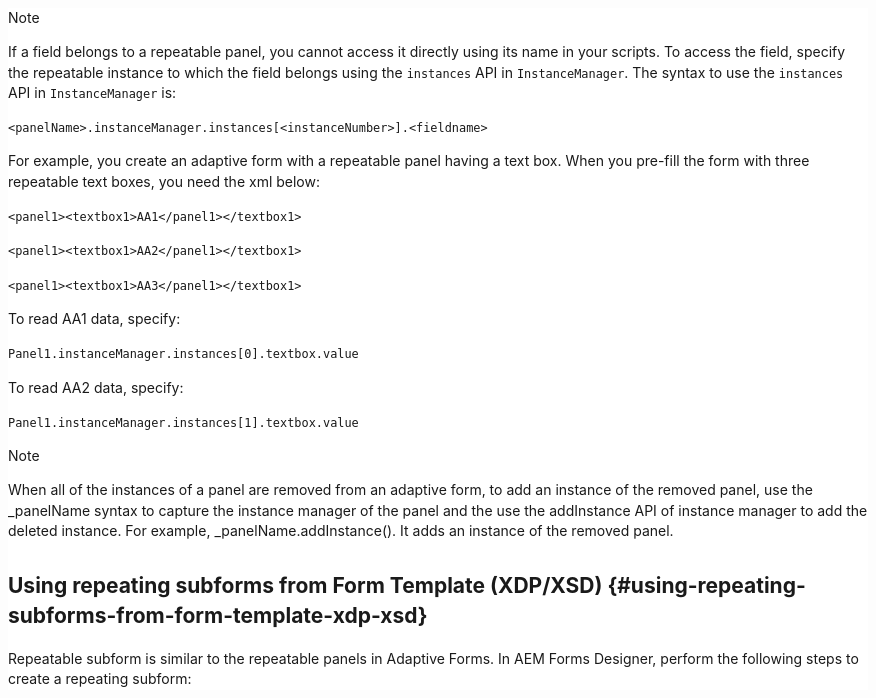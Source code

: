 >[!NOTE]
>
>If a field belongs to a repeatable panel, you cannot access it directly using its name in your scripts. To access the field, specify the repeatable instance to which the field belongs using the `instances` API in `InstanceManager`. The syntax to use the `instances` API in `InstanceManager` is:
>
>
>`<panelName>.instanceManager.instances[<instanceNumber>].<fieldname>`
>
>
>For example, you create an adaptive form with a repeatable panel having a text box. When you pre-fill the form with three repeatable text boxes, you need the xml below:
>
>
>`<panel1><textbox1>AA1</panel1></textbox1>`
>
>
>`<panel1><textbox1>AA2</panel1></textbox1>`
>
>
>`<panel1><textbox1>AA3</panel1></textbox1>`
>
>
>To read AA1 data, specify:
>
>
>`Panel1.instanceManager.instances[0].textbox.value`
>
>
>To read AA2 data, specify:
>
>
>`Panel1.instanceManager.instances[1].textbox.value`
>
>
>



>[!NOTE]
>
> When all of the instances of a panel are removed from an adaptive form, to add an instance of the removed panel, use the _panelName syntax to capture the instance manager of the panel and the use the addInstance API of instance manager to add the deleted instance. For example, _panelName.addInstance(). It adds an instance of the removed panel.





## Using repeating subforms from Form Template (XDP/XSD) {#using-repeating-subforms-from-form-template-xdp-xsd}

Repeatable subform is similar to the repeatable panels in Adaptive Forms. In AEM Forms Designer, perform the following steps to create a repeating subform:
